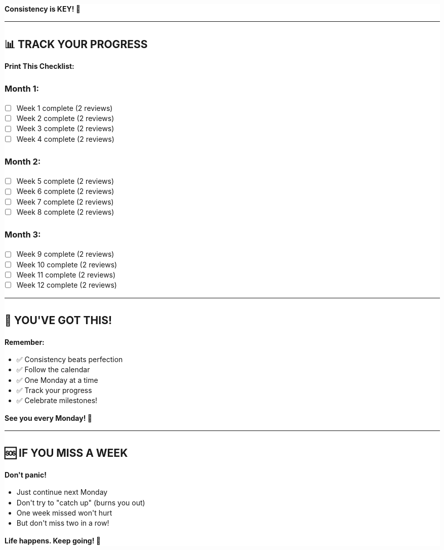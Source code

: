 **Consistency is KEY! 💪**

---

## 📊 TRACK YOUR PROGRESS

**Print This Checklist:**

### **Month 1:**
- ☐ Week 1 complete (2 reviews)
- ☐ Week 2 complete (2 reviews)
- ☐ Week 3 complete (2 reviews)
- ☐ Week 4 complete (2 reviews)

### **Month 2:**
- ☐ Week 5 complete (2 reviews)
- ☐ Week 6 complete (2 reviews)
- ☐ Week 7 complete (2 reviews)
- ☐ Week 8 complete (2 reviews)

### **Month 3:**
- ☐ Week 9 complete (2 reviews)
- ☐ Week 10 complete (2 reviews)
- ☐ Week 11 complete (2 reviews)
- ☐ Week 12 complete (2 reviews)

---

## 🚀 YOU'VE GOT THIS!

**Remember:**
- ✅ Consistency beats perfection
- ✅ Follow the calendar
- ✅ One Monday at a time
- ✅ Track your progress
- ✅ Celebrate milestones!

**See you every Monday! 💪**

---

## 🆘 IF YOU MISS A WEEK

**Don't panic!**
- Just continue next Monday
- Don't try to "catch up" (burns you out)
- One week missed won't hurt
- But don't miss two in a row!

**Life happens. Keep going! 🎯**

